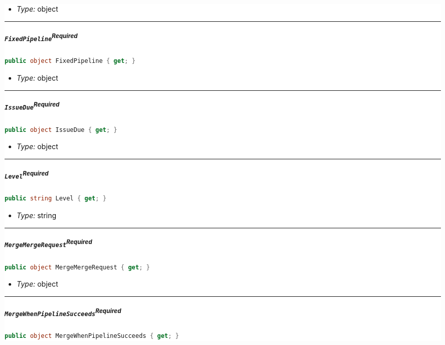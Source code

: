 - *Type:* object

---

##### `FixedPipeline`<sup>Required</sup> <a name="FixedPipeline" id="@cdktf/provider-gitlab.projectLevelNotifications.ProjectLevelNotifications.property.fixedPipeline"></a>

```csharp
public object FixedPipeline { get; }
```

- *Type:* object

---

##### `IssueDue`<sup>Required</sup> <a name="IssueDue" id="@cdktf/provider-gitlab.projectLevelNotifications.ProjectLevelNotifications.property.issueDue"></a>

```csharp
public object IssueDue { get; }
```

- *Type:* object

---

##### `Level`<sup>Required</sup> <a name="Level" id="@cdktf/provider-gitlab.projectLevelNotifications.ProjectLevelNotifications.property.level"></a>

```csharp
public string Level { get; }
```

- *Type:* string

---

##### `MergeMergeRequest`<sup>Required</sup> <a name="MergeMergeRequest" id="@cdktf/provider-gitlab.projectLevelNotifications.ProjectLevelNotifications.property.mergeMergeRequest"></a>

```csharp
public object MergeMergeRequest { get; }
```

- *Type:* object

---

##### `MergeWhenPipelineSucceeds`<sup>Required</sup> <a name="MergeWhenPipelineSucceeds" id="@cdktf/provider-gitlab.projectLevelNotifications.ProjectLevelNotifications.property.mergeWhenPipelineSucceeds"></a>

```csharp
public object MergeWhenPipelineSucceeds { get; }
```

